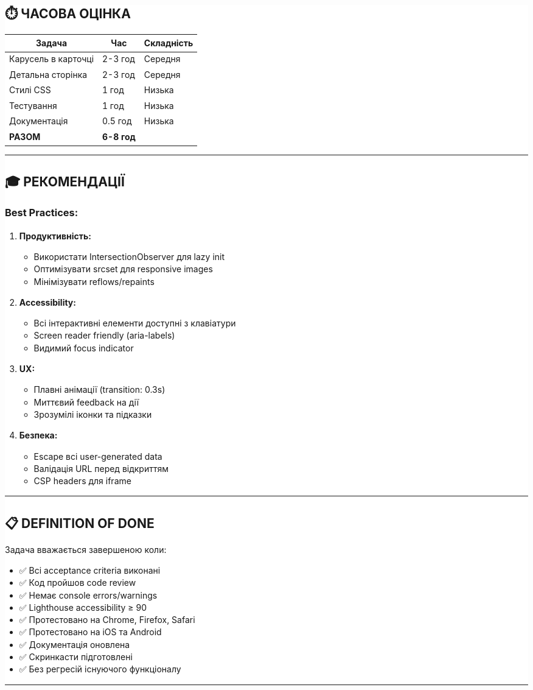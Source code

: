 ## ⏱️ ЧАСОВА ОЦІНКА

| Задача | Час | Складність |
|--------|-----|-----------|
| Карусель в карточці | 2-3 год | Середня |
| Детальна сторінка | 2-3 год | Середня |
| Стилі CSS | 1 год | Низька |
| Тестування | 1 год | Низька |
| Документація | 0.5 год | Низька |
| **РАЗОМ** | **6-8 год** | |

---

## 🎓 РЕКОМЕНДАЦІЇ

### Best Practices:

1. **Продуктивність:**
   - Використати IntersectionObserver для lazy init
   - Оптимізувати srcset для responsive images
   - Мінімізувати reflows/repaints

2. **Accessibility:**
   - Всі інтерактивні елементи доступні з клавіатури
   - Screen reader friendly (aria-labels)
   - Видимий focus indicator

3. **UX:**
   - Плавні анімації (transition: 0.3s)
   - Миттєвий feedback на дії
   - Зрозумілі іконки та підказки

4. **Безпека:**
   - Escape всі user-generated data
   - Валідація URL перед відкриттям
   - CSP headers для iframe

---

## 📋 DEFINITION OF DONE

Задача вважається завершеною коли:

- ✅ Всі acceptance criteria виконані
- ✅ Код пройшов code review
- ✅ Немає console errors/warnings
- ✅ Lighthouse accessibility ≥ 90
- ✅ Протестовано на Chrome, Firefox, Safari
- ✅ Протестовано на iOS та Android
- ✅ Документація оновлена
- ✅ Скринкасти підготовлені
- ✅ Без регресій існуючого функціоналу

---